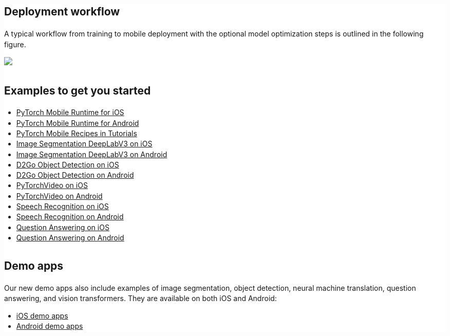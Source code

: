 
## Deployment workflow

A typical workflow from training to mobile deployment with the optional model optimization steps is outlined in the following figure.
<div class="text-center">
  <img src="{{ site.baseurl }}/assets/images/pytorch-mobile.png" width="100%">
</div>

## Examples to get you started

* [PyTorch Mobile Runtime for iOS](https://www.youtube.com/watch?v=amTepUIR93k)
* [PyTorch Mobile Runtime for Android](https://www.youtube.com/watch?v=5Lxuu16_28o)
* [PyTorch Mobile Recipes in Tutorials](https://pytorch.org/tutorials/recipes/ptmobile_recipes_summary.html)
* [Image Segmentation DeepLabV3 on iOS](https://pytorch.org/tutorials/beginner/deeplabv3_on_ios.html)
* [Image Segmentation DeepLabV3 on Android](https://pytorch.org/tutorials/beginner/deeplabv3_on_android.html)
* [D2Go Object Detection on iOS](https://github.com/pytorch/ios-demo-app/tree/master/D2Go)
* [D2Go Object Detection on Android](https://github.com/pytorch/android-demo-app/tree/master/D2Go)
* [PyTorchVideo on iOS](https://github.com/pytorch/ios-demo-app/tree/master/TorchVideo)
* [PyTorchVideo on Android](https://github.com/pytorch/android-demo-app/tree/master/TorchVideo)
* [Speech Recognition on iOS](https://github.com/pytorch/ios-demo-app/tree/master/SpeechRecognition)
* [Speech Recognition on Android](https://github.com/pytorch/android-demo-app/tree/master/SpeechRecognition)
* [Question Answering on iOS](https://github.com/pytorch/ios-demo-app/tree/master/QuestionAnswering)
* [Question Answering on Android](https://github.com/pytorch/android-demo-app/tree/master/QuestionAnswering)

## Demo apps

Our new demo apps also include examples of image segmentation, object detection, neural machine translation,
question answering, and vision transformers. They are available on both iOS and Android:

* [iOS demo apps](https://github.com/pytorch/ios-demo-app)
* [Android demo apps](https://github.com/pytorch/android-demo-app)





<script page-id="home" src="{{ site.baseurl }}/assets/menu-tab-selection.js"></script>
